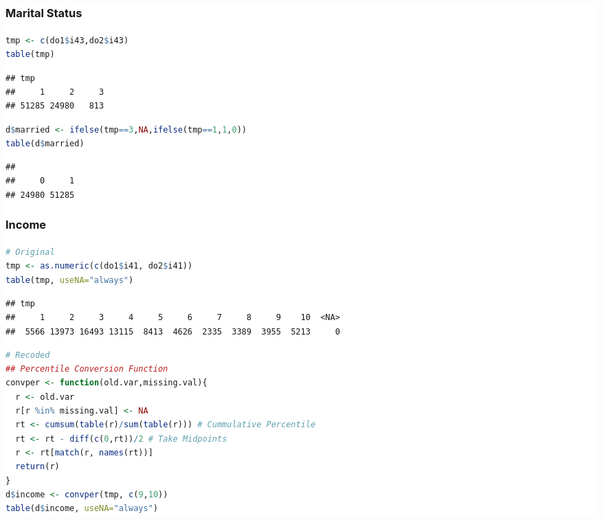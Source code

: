 ### Marital Status

``` r
tmp <- c(do1$i43,do2$i43)
table(tmp)
```

    ## tmp
    ##     1     2     3 
    ## 51285 24980   813

``` r
d$married <- ifelse(tmp==3,NA,ifelse(tmp==1,1,0))
table(d$married)
```

    ## 
    ##     0     1 
    ## 24980 51285

### Income

``` r
# Original
tmp <- as.numeric(c(do1$i41, do2$i41))
table(tmp, useNA="always")
```

    ## tmp
    ##     1     2     3     4     5     6     7     8     9    10  <NA> 
    ##  5566 13973 16493 13115  8413  4626  2335  3389  3955  5213     0

``` r
# Recoded
## Percentile Conversion Function
convper <- function(old.var,missing.val){
  r <- old.var
  r[r %in% missing.val] <- NA
  rt <- cumsum(table(r)/sum(table(r))) # Cummulative Percentile
  rt <- rt - diff(c(0,rt))/2 # Take Midpoints 
  r <- rt[match(r, names(rt))]
  return(r)
}
d$income <- convper(tmp, c(9,10))
table(d$income, useNA="always")
```
